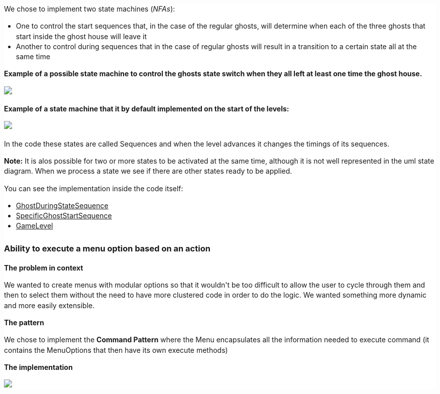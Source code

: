 We chose to implement two state machines (*NFAs*):
- One to control the start sequences that, in the case of the regular ghosts, will determine when each of the three ghosts
that start inside the ghost house will leave it
- Another to control during sequences that in the case of regular ghosts will result in a transition to a certain state
all at the same time

**Example of a possible state machine to control the ghosts state switch when they all left at least
one time the ghost house.**

![](https://cdn.discordapp.com/attachments/1019715937009672223/1055658134208790599/image.png)

**Example of a state machine that it by default implemented on the start of the levels:**

![](https://cdn.discordapp.com/attachments/1019715937009672223/1055901572154003566/image.png)

In the code these states are called Sequences and when the level advances it changes the timings of its sequences.

**Note:** It is alos possible for two or more states to be activated at the same time, although it is not
well represented in the uml state diagram. When we process a state we see if there are other states ready
to be applied.

You can see the implementation inside the code itself:
- [GhostDuringStateSequence](https://github.com/FEUP-LDTS-2022/project-l01gr01/blob/master/src/main/java/org/ldts/pacman/models/game/arena/levels/sequences/GhostDuringStateSequence.java)
- [SpecificGhostStartSequence](https://github.com/FEUP-LDTS-2022/project-l01gr01/blob/master/src/main/java/org/ldts/pacman/models/game/arena/levels/sequences/SpecificGhostStartSequence.java)
- [GameLevel](https://github.com/FEUP-LDTS-2022/project-l01gr01/blob/master/src/main/java/org/ldts/pacman/models/game/arena/levels/GameLevel.java)

### Ability to execute a menu option based on an action

**The problem in context**

We wanted to create menus with modular options so that it wouldn't be too difficult to allow the user
to cycle through them and then to select them without the need to have more clustered code in order to do the logic. We wanted something
more dynamic and more easily extensible.

**The pattern**

We chose to implement the **Command Pattern** where the Menu encapsulates all the information needed to execute
command (it contains the MenuOptions that then have its own execute methods)

**The implementation**

![](https://cdn.discordapp.com/attachments/1019715937009672223/1055855048934047794/image.png)
